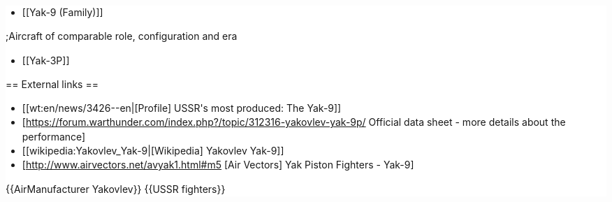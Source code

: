 - [[Yak-9 (Family)]]

;Aircraft of comparable role, configuration and era

- [[Yak-3P]]

== External links ==



- [[wt:en/news/3426--en|[Profile] USSR's most produced: The Yak-9]]
- [https://forum.warthunder.com/index.php?/topic/312316-yakovlev-yak-9p/ Official data sheet - more details about the performance]
- [[wikipedia:Yakovlev_Yak-9|[Wikipedia] Yakovlev Yak-9]]
- [http://www.airvectors.net/avyak1.html#m5 <nowiki>[Air Vectors]</nowiki> Yak Piston Fighters - Yak-9]

{{AirManufacturer Yakovlev}}
{{USSR fighters}}
